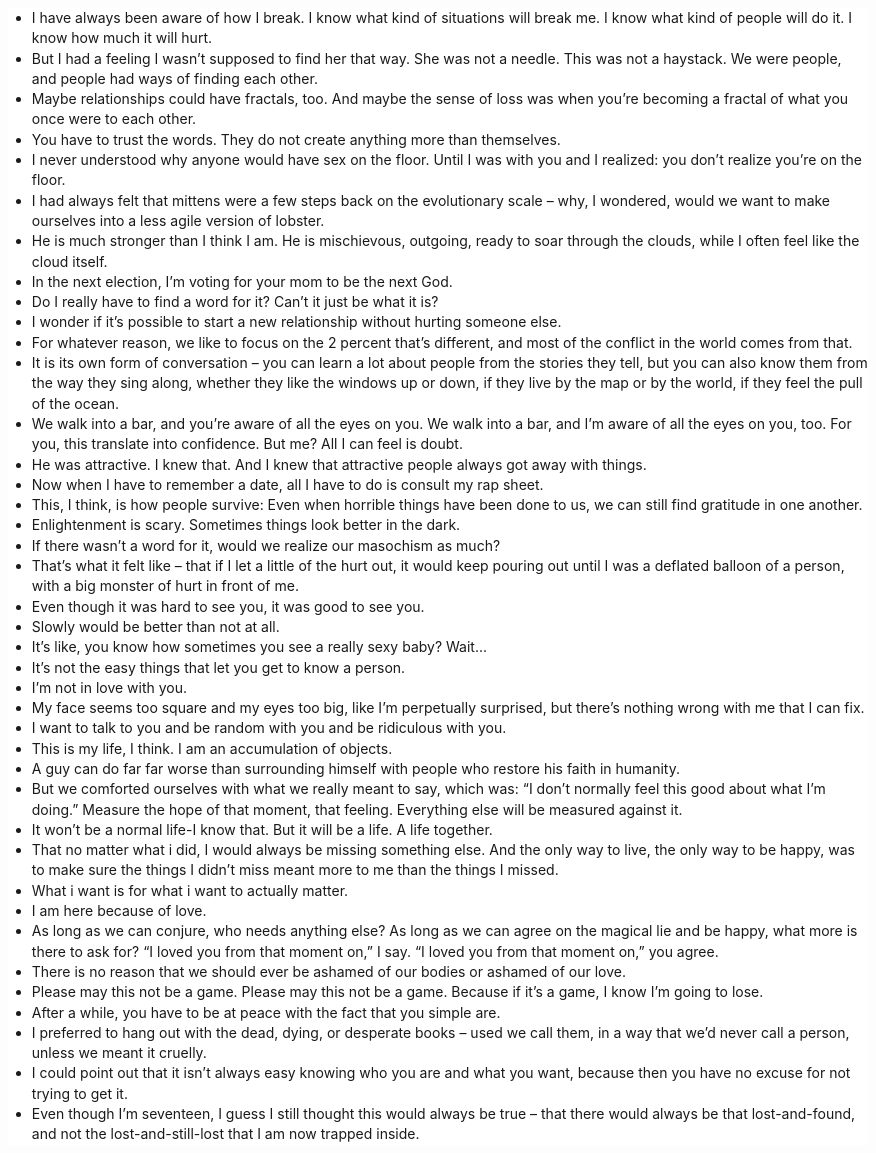  - I have always been aware of how I break. I know what kind of situations will break me. I know what kind of people will do it. I know how much it will hurt.
 - But I had a feeling I wasn’t supposed to find her that way. She was not a needle. This was not a haystack. We were people, and people had ways of finding each other.
 - Maybe relationships could have fractals, too. And maybe the sense of loss was when you’re becoming a fractal of what you once were to each other.
 - You have to trust the words. They do not create anything more than themselves.
 - I never understood why anyone would have sex on the floor. Until I was with you and I realized: you don’t realize you’re on the floor.
 - I had always felt that mittens were a few steps back on the evolutionary scale – why, I wondered, would we want to make ourselves into a less agile version of lobster.
 - He is much stronger than I think I am. He is mischievous, outgoing, ready to soar through the clouds, while I often feel like the cloud itself.
 - In the next election, I’m voting for your mom to be the next God.
 - Do I really have to find a word for it? Can’t it just be what it is?
 - I wonder if it’s possible to start a new relationship without hurting someone else.
 - For whatever reason, we like to focus on the 2 percent that’s different, and most of the conflict in the world comes from that.
 - It is its own form of conversation – you can learn a lot about people from the stories they tell, but you can also know them from the way they sing along, whether they like the windows up or down, if they live by the map or by the world, if they feel the pull of the ocean.
 - We walk into a bar, and you’re aware of all the eyes on you. We walk into a bar, and I’m aware of all the eyes on you, too. For you, this translate into confidence. But me? All I can feel is doubt.
 - He was attractive. I knew that. And I knew that attractive people always got away with things.
 - Now when I have to remember a date, all I have to do is consult my rap sheet.
 - This, I think, is how people survive: Even when horrible things have been done to us, we can still find gratitude in one another.
 - Enlightenment is scary. Sometimes things look better in the dark.
 - If there wasn’t a word for it, would we realize our masochism as much?
 - That’s what it felt like – that if I let a little of the hurt out, it would keep pouring out until I was a deflated balloon of a person, with a big monster of hurt in front of me.
 - Even though it was hard to see you, it was good to see you.
 - Slowly would be better than not at all.
 - It’s like, you know how sometimes you see a really sexy baby? Wait...
 - It’s not the easy things that let you get to know a person.
 - I’m not in love with you.
 - My face seems too square and my eyes too big, like I’m perpetually surprised, but there’s nothing wrong with me that I can fix.
 - I want to talk to you and be random with you and be ridiculous with you.
 - This is my life, I think. I am an accumulation of objects.
 - A guy can do far far worse than surrounding himself with people who restore his faith in humanity.
 - But we comforted ourselves with what we really meant to say, which was: “I don’t normally feel this good about what I’m doing.” Measure the hope of that moment, that feeling. Everything else will be measured against it.
 - It won’t be a normal life-I know that. But it will be a life. A life together.
 - That no matter what i did, I would always be missing something else. And the only way to live, the only way to be happy, was to make sure the things I didn’t miss meant more to me than the things I missed.
 - What i want is for what i want to actually matter.
 - I am here because of love.
 - As long as we can conjure, who needs anything else? As long as we can agree on the magical lie and be happy, what more is there to ask for? “I loved you from that moment on,” I say. “I loved you from that moment on,” you agree.
 - There is no reason that we should ever be ashamed of our bodies or ashamed of our love.
 - Please may this not be a game. Please may this not be a game. Because if it’s a game, I know I’m going to lose.
 - After a while, you have to be at peace with the fact that you simple are.
 - I preferred to hang out with the dead, dying, or desperate books – used we call them, in a way that we’d never call a person, unless we meant it cruelly.
 - I could point out that it isn’t always easy knowing who you are and what you want, because then you have no excuse for not trying to get it.
 - Even though I’m seventeen, I guess I still thought this would always be true – that there would always be that lost-and-found, and not the lost-and-still-lost that I am now trapped inside.